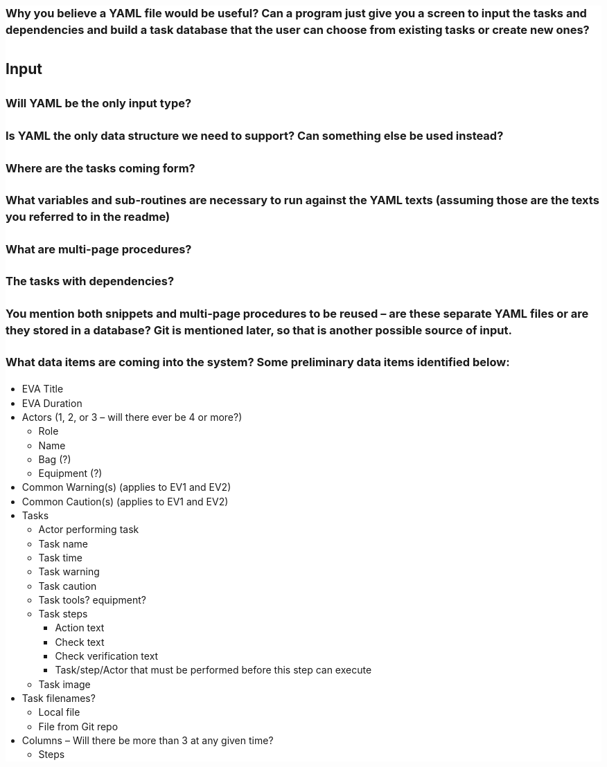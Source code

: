 
### Why you believe a YAML file would be useful? Can a program just give you a screen to input the tasks and dependencies and build a task database that the user can choose from existing tasks or create new ones?


Input
-----

### Will YAML be the only input type?


### Is YAML the only data structure we need to support? Can something else be used instead?


### Where are the tasks coming form?


### What variables and sub-routines are necessary to run against the YAML texts (assuming those are the texts you referred to in the readme)


### What are multi-page procedures?
  ### The tasks with dependencies?


### You mention both snippets and multi-page procedures to be reused – are these separate YAML files or are they stored in a database? Git is mentioned later, so that is another possible source of input.


### What data items are coming into the system? Some preliminary data items identified below:
- EVA Title
- EVA Duration
- Actors (1, 2, or 3 – will there ever be 4 or more?)
  - Role
  - Name
  - Bag (?)
  - Equipment (?)
- Common Warning(s) (applies to EV1 and EV2)
- Common Caution(s) (applies to EV1 and EV2)
- Tasks
  - Actor performing task
  - Task name
  - Task time
  - Task warning
  - Task caution
  - Task tools? equipment?
  - Task steps
    - Action text
    - Check text
    - Check verification text
    - Task/step/Actor that must be performed before this step can execute
  - Task image
- Task filenames?
  - Local file
  - File from Git repo
- Columns – Will there be more than 3 at any given time?
  - Steps